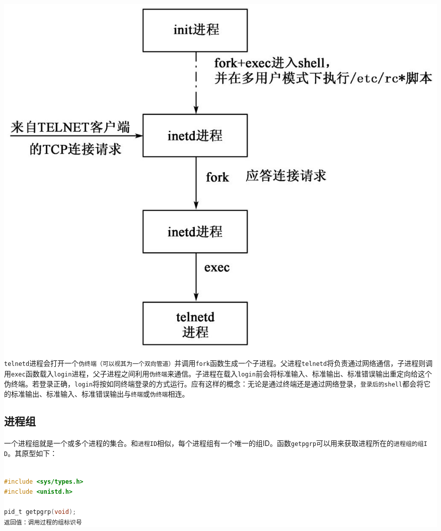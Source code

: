 ![网络登录的示意图](imgs/telnetlink.jpeg)

`telnetd`进程会打开一个`伪终端（可以视其为一个双向管道）`并调用`fork`函数生成一个子进程。父进程`telnetd`将负责通过网络通信，子进程则调用`exec`函数载入`login`进程，父子进程之间利用`伪终端`来通信。子进程在载入`login`前会将标准输入、标准输出、标准错误输出重定向给这个伪终端。若登录正确，`login`将按如同终端登录的方式运行。应有这样的概念：无论是通过终端还是通过网络登录，`登录后的shell`都会将它的标准输出、标准输入、标准错误输出与`终端`或`伪终端`相连。


## 进程组

一个进程组就是一个或多个进程的集合。和`进程ID`相似，每个进程组有一个唯一的组ID。函数`getpgrp`可以用来获取进程所在的`进程组的组ID`。其原型如下：

```c

#include <sys/types.h>
#include <unistd.h>

pid_t getpgrp(void);
返回值：调用过程的组标识号

```

